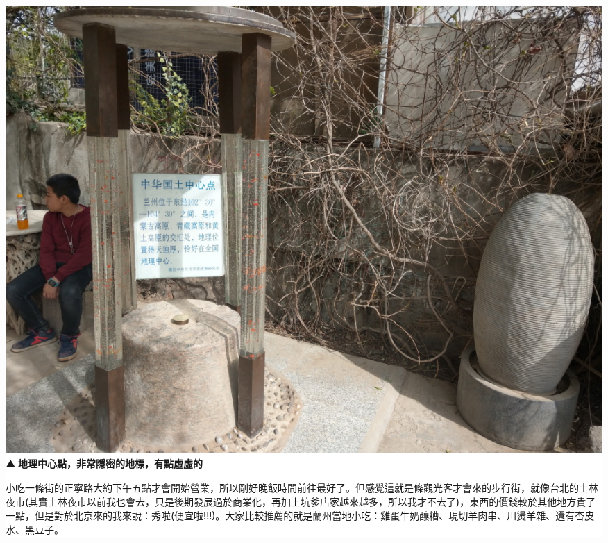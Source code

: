 ![lanzhou](/assets/image/20190405/lanzhou159.JPG)  
**▲ 地理中心點，非常隱密的地標，有點虛虛的**

小吃一條街的正寧路大約下午五點才會開始營業，所以剛好晚飯時間前往最好了。但感覺這就是條觀光客才會來的步行街，就像台北的士林夜市(其實士林夜市以前我也會去，只是後期發展過於商業化，再加上坑爹店家越來越多，所以我才不去了)，東西的價錢較於其他地方貴了一點，但是對於北京來的我來說：秀啦(便宜啦!!!)。大家比較推薦的就是蘭州當地小吃：雞蛋牛奶釀糟、現切羊肉串、川燙羊雜、還有杏皮水、黑豆子。

